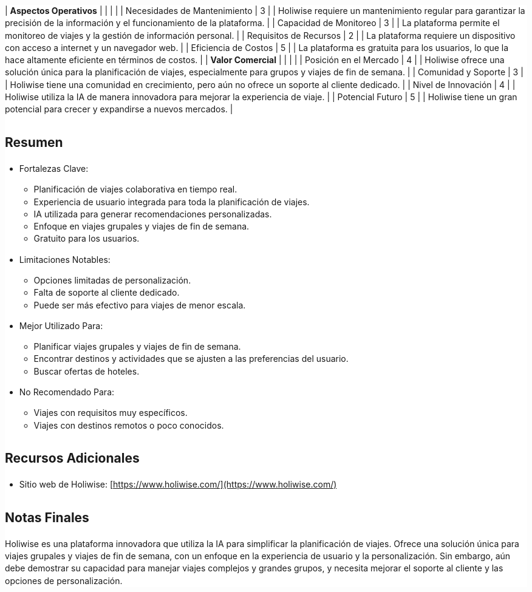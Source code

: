 | **Aspectos Operativos** |  |  |  |
| Necesidades de Mantenimiento |  3  |  | Holiwise requiere un mantenimiento regular para garantizar la precisión de la información y el funcionamiento de la plataforma. |
| Capacidad de Monitoreo |  3  |  | La plataforma permite el monitoreo de viajes y la gestión de información personal. |
| Requisitos de Recursos |  2  |  | La plataforma requiere un dispositivo con acceso a internet y un navegador web. |
| Eficiencia de Costos |  5  |  | La plataforma es gratuita para los usuarios, lo que la hace altamente eficiente en términos de costos. |
| **Valor Comercial** |  |  |  |
| Posición en el Mercado |  4  |  | Holiwise ofrece una solución única para la planificación de viajes, especialmente para grupos y viajes de fin de semana. |
| Comunidad y Soporte |  3  |  | Holiwise tiene una comunidad en crecimiento, pero aún no ofrece un soporte al cliente dedicado. |
| Nivel de Innovación |  4  |  | Holiwise utiliza la IA de manera innovadora para mejorar la experiencia de viaje. |
| Potencial Futuro |  5  |  | Holiwise tiene un gran potencial para crecer y expandirse a nuevos mercados. |

## Resumen

- Fortalezas Clave:
    - Planificación de viajes colaborativa en tiempo real.
    - Experiencia de usuario integrada para toda la planificación de viajes.
    - IA utilizada para generar recomendaciones personalizadas.
    - Enfoque en viajes grupales y viajes de fin de semana.
    - Gratuito para los usuarios.

- Limitaciones Notables:
    - Opciones limitadas de personalización.
    - Falta de soporte al cliente dedicado.
    - Puede ser más efectivo para viajes de menor escala.

- Mejor Utilizado Para:
    - Planificar viajes grupales y viajes de fin de semana.
    - Encontrar destinos y actividades que se ajusten a las preferencias del usuario.
    - Buscar ofertas de hoteles.

- No Recomendado Para:
    - Viajes con requisitos muy específicos.
    - Viajes con destinos remotos o poco conocidos.

## Recursos Adicionales

- Sitio web de Holiwise: [https://www.holiwise.com/](https://www.holiwise.com/)

## Notas Finales

Holiwise es una plataforma innovadora que utiliza la IA para simplificar la planificación de viajes. Ofrece una solución única para viajes grupales y viajes de fin de semana, con un enfoque en la experiencia de usuario y la personalización. Sin embargo, aún debe demostrar su capacidad para manejar viajes complejos y grandes grupos, y necesita mejorar el soporte al cliente y las opciones de personalización.  
